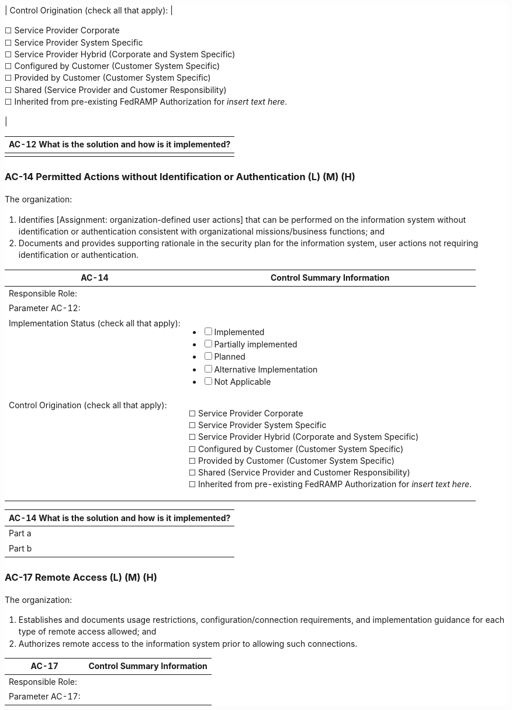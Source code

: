 | Control Origination (check all that apply):   | <p>☐ Service Provider Corporate<br>☐ Service Provider System Specific<br>☐ Service Provider Hybrid (Corporate and System Specific)<br>☐ Configured by Customer (Customer System Specific)<br>☐ Provided by Customer (Customer System Specific)<br>☐ Shared (Service Provider and Customer Responsibility)<br>☐ Inherited from pre-existing FedRAMP Authorization for <em>insert text here</em>.</p> |

| AC-12 What is the solution and how is it implemented? |
| ----------------------------------------------------- |
|                                                       |

### AC-14 Permitted Actions without Identification or Authentication (L) (M) (H)

The organization:

1. Identifies \[Assignment: organization-defined user actions] that can be performed on the information system without identification or authentication consistent with organizational missions/business functions; and
2. Documents and provides supporting rationale in the security plan for the information system, user actions not requiring identification or authentication.

| AC-14                                         | Control Summary Information                                                                                                                                                                                                                                                                                                                                                                         |
| --------------------------------------------- | --------------------------------------------------------------------------------------------------------------------------------------------------------------------------------------------------------------------------------------------------------------------------------------------------------------------------------------------------------------------------------------------------- |
| Responsible Role:                             |                                                                                                                                                                                                                                                                                                                                                                                                     |
| Parameter AC-12:                              |                                                                                                                                                                                                                                                                                                                                                                                                     |
| Implementation Status (check all that apply): | <p></p><ul class="contains-task-list"><li><input type="checkbox">Implemented</li><li><input type="checkbox">Partially implemented</li><li><input type="checkbox">Planned</li><li><input type="checkbox">Alternative Implementation</li><li><input type="checkbox">Not Applicable</li></ul><p></p> |
| Control Origination (check all that apply):   | <p>☐ Service Provider Corporate<br>☐ Service Provider System Specific<br>☐ Service Provider Hybrid (Corporate and System Specific)<br>☐ Configured by Customer (Customer System Specific)<br>☐ Provided by Customer (Customer System Specific)<br>☐ Shared (Service Provider and Customer Responsibility)<br>☐ Inherited from pre-existing FedRAMP Authorization for <em>insert text here</em>.</p> |

| AC-14 What is the solution and how is it implemented? |
| ----------------------------------------------------- |
| Part a                                                |
| Part b                                                |

### AC-17 Remote Access (L) (M) (H)

The organization:

1. Establishes and documents usage restrictions, configuration/connection requirements, and implementation guidance for each type of remote access allowed; and
2. Authorizes remote access to the information system prior to allowing such connections.

| AC-17                                         | Control Summary Information                                                                                                                                                                                                                                                                                                                                                                         |
| --------------------------------------------- | --------------------------------------------------------------------------------------------------------------------------------------------------------------------------------------------------------------------------------------------------------------------------------------------------------------------------------------------------------------------------------------------------- |
| Responsible Role:                             |                                                                                                                                                                                                                                                                                                                                                                                                     |
| Parameter AC-17:                              |                                                                                                                                                                                                                                                                                                                                                                                                     |